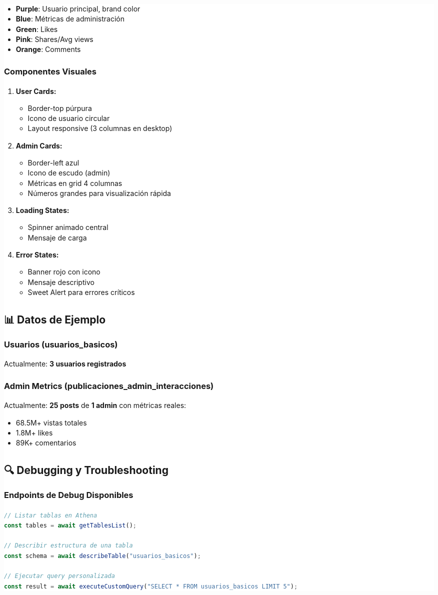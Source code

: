 - **Purple**: Usuario principal, brand color
- **Blue**: Métricas de administración
- **Green**: Likes
- **Pink**: Shares/Avg views
- **Orange**: Comments

### Componentes Visuales

1. **User Cards:**
   - Border-top púrpura
   - Icono de usuario circular
   - Layout responsive (3 columnas en desktop)

2. **Admin Cards:**
   - Border-left azul
   - Icono de escudo (admin)
   - Métricas en grid 4 columnas
   - Números grandes para visualización rápida

3. **Loading States:**
   - Spinner animado central
   - Mensaje de carga

4. **Error States:**
   - Banner rojo con icono
   - Mensaje descriptivo
   - Sweet Alert para errores críticos

## 📊 Datos de Ejemplo

### Usuarios (usuarios_basicos)
Actualmente: **3 usuarios registrados**

### Admin Metrics (publicaciones_admin_interacciones)
Actualmente: **25 posts** de **1 admin** con métricas reales:
- 68.5M+ vistas totales
- 1.8M+ likes
- 89K+ comentarios

## 🔍 Debugging y Troubleshooting

### Endpoints de Debug Disponibles

```typescript
// Listar tablas en Athena
const tables = await getTablesList();

// Describir estructura de una tabla
const schema = await describeTable("usuarios_basicos");

// Ejecutar query personalizada
const result = await executeCustomQuery("SELECT * FROM usuarios_basicos LIMIT 5");
```
